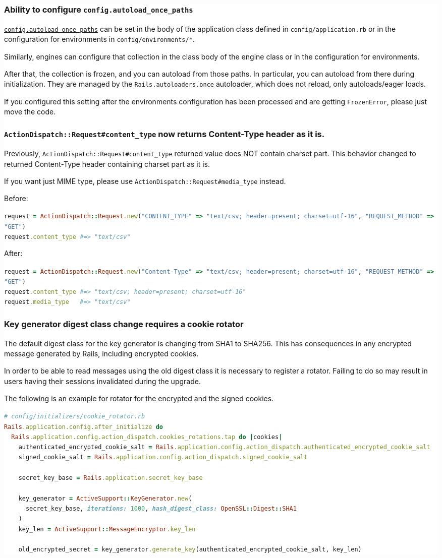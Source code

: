 ### Ability to configure `config.autoload_once_paths`

[`config.autoload_once_paths`][] can be set in the body of the application class defined in `config/application.rb` or in the configuration for environments in `config/environments/*`.

Similarly, engines can configure that collection in the class body of the engine class or in the configuration for environments.

After that, the collection is frozen, and you can autoload from those paths. In particular, you can autoload from there during initialization. They are managed by the `Rails.autoloaders.once` autoloader, which does not reload, only autoloads/eager loads.

If you configured this setting after the environments configuration has been processed and are getting `FrozenError`, please just move the code.

[`config.autoload_once_paths`]: configuring.html#config-autoload-once-paths

### `ActionDispatch::Request#content_type` now returns Content-Type header as it is.

Previously, `ActionDispatch::Request#content_type` returned value does NOT contain charset part.
This behavior changed to returned Content-Type header containing charset part as it is.

If you want just MIME type, please use `ActionDispatch::Request#media_type` instead.

Before:

```ruby
request = ActionDispatch::Request.new("CONTENT_TYPE" => "text/csv; header=present; charset=utf-16", "REQUEST_METHOD" => "GET")
request.content_type #=> "text/csv"
```

After:

```ruby
request = ActionDispatch::Request.new("Content-Type" => "text/csv; header=present; charset=utf-16", "REQUEST_METHOD" => "GET")
request.content_type #=> "text/csv; header=present; charset=utf-16"
request.media_type   #=> "text/csv"
```

### Key generator digest class change requires a cookie rotator

The default digest class for the key generator is changing from SHA1 to SHA256.
This has consequences in any encrypted message generated by Rails, including
encrypted cookies.

In order to be able to read messages using the old digest class it is necessary
to register a rotator. Failing to do so may result in users having their sessions
invalidated during the upgrade.

The following is an example for rotator for the encrypted and the signed cookies.

```ruby
# config/initializers/cookie_rotator.rb
Rails.application.config.after_initialize do
  Rails.application.config.action_dispatch.cookies_rotations.tap do |cookies|
    authenticated_encrypted_cookie_salt = Rails.application.config.action_dispatch.authenticated_encrypted_cookie_salt
    signed_cookie_salt = Rails.application.config.action_dispatch.signed_cookie_salt

    secret_key_base = Rails.application.secret_key_base

    key_generator = ActiveSupport::KeyGenerator.new(
      secret_key_base, iterations: 1000, hash_digest_class: OpenSSL::Digest::SHA1
    )
    key_len = ActiveSupport::MessageEncryptor.key_len

    old_encrypted_secret = key_generator.generate_key(authenticated_encrypted_cookie_salt, key_len)
```

[`config.cache_classes`]: configuring.html#config-cache-classes
[`config.force_ssl`]: configuring.html#config-force-ssl
[`config.ssl_options`]: configuring.html#config-ssl-options
[`config.add_autoload_paths_to_load_path`]: configuring.html#config-add-autoload-paths-to-load-path
[`config.active_storage.replace_on_assign_to_many`]: configuring.html#config-active-storage-replace-on-assign-to-many
[`config.exceptions_app`]: configuring.html#config-exceptions-app
[`config.action_mailer.perform_caching`]: configuring.html#config-action-mailer-perform-caching
[`config.assets.precompile`]: configuring.html#config-assets-precompile
[`config.assets.js_compressor`]: configuring.html#config-assets-js-compressor